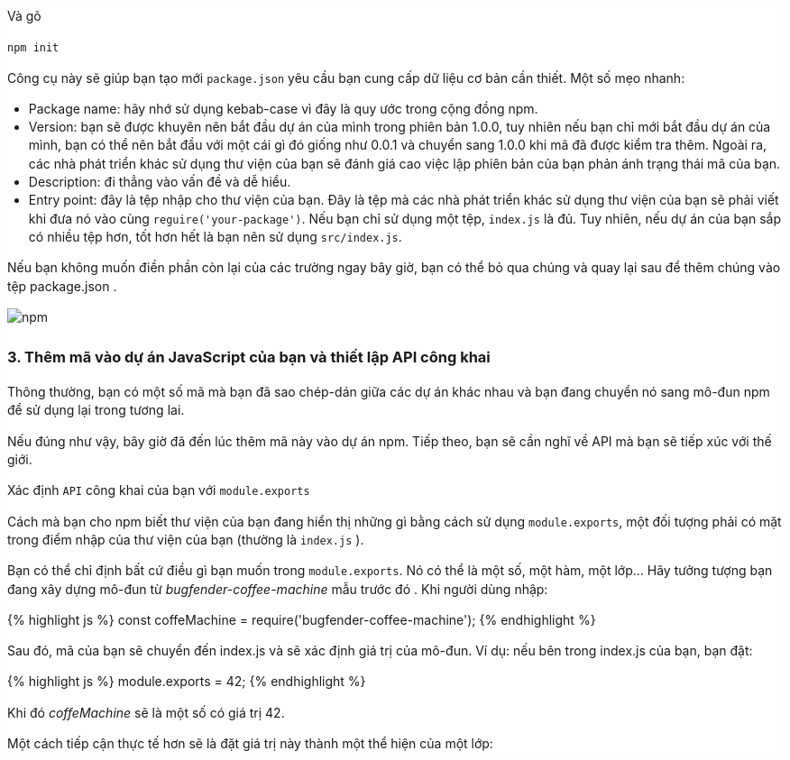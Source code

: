 Và gõ

```bat
npm init
```

Công cụ này sẽ giúp bạn tạo mới `package.json` yêu cầu bạn cung cấp dữ liệu cơ bản cần thiết. Một số mẹo nhanh:

- Package name: hãy nhớ sử dụng kebab-case vì đây là quy ước trong cộng đồng npm.
- Version: bạn sẽ được khuyên nên bắt đầu dự án của mình trong phiên bản 1.0.0, tuy nhiên nếu bạn chỉ mới bắt đầu dự án của mình, bạn có thể nên bắt đầu với một cái gì đó giống như 0.0.1 và chuyển sang 1.0.0 khi mã đã được kiểm tra thêm. Ngoài ra, các nhà phát triển khác sử dụng thư viện của bạn sẽ đánh giá cao việc lập phiên bản của bạn phản ánh trạng thái mã của bạn.
- Description: đi thẳng vào vấn đề và dễ hiểu.
- Entry point: đây là tệp nhập cho thư viện của bạn. Đây là tệp mà các nhà phát triển khác sử dụng thư viện của bạn sẽ phải viết khi đưa nó vào cùng `reguire('your-package')`. Nếu bạn chỉ sử dụng một tệp, `index.js` là đủ. Tuy nhiên, nếu dự án của bạn sắp có nhiều tệp hơn, tốt hơn hết là bạn nên sử dụng `src/index.js`.

Nếu bạn không muốn điền phần còn lại của các trường ngay bây giờ, bạn có thể bỏ qua chúng và quay lại sau để thêm chúng vào tệp package.json .

![npm](https://boxxv.github.io/img/posts/npm-package-creation-console-1.png "Node Package Manager")

### 3. Thêm mã vào dự án JavaScript của bạn và thiết lập API công khai

Thông thường, bạn có một số mã mà bạn đã sao chép-dán giữa các dự án khác nhau và bạn đang chuyển nó sang mô-đun npm để sử dụng lại trong tương lai.

Nếu đúng như vậy, bây giờ đã đến lúc thêm mã này vào dự án npm. Tiếp theo, bạn sẽ cần nghĩ về API mà bạn sẽ tiếp xúc với thế giới.

Xác định `API` công khai của bạn với `module.exports`

Cách mà bạn cho npm biết thư viện của bạn đang hiển thị những gì bằng cách sử dụng `module.exports`, một đối tượng phải có mặt trong điểm nhập của thư viện của bạn (thường là `index.js` ).

Bạn có thể chỉ định bất cứ điều gì bạn muốn trong `module.exports`. Nó có thể là một số, một hàm, một lớp… Hãy tưởng tượng bạn đang xây dựng mô-đun từ _bugfender-coffee-machine_ mẫu trước đó . Khi người dùng nhập:

{% highlight js %}
const coffeMachine = require('bugfender-coffee-machine');
{% endhighlight %}

Sau đó, mã của bạn sẽ chuyển đến index.js và sẽ xác định giá trị của mô-đun. Ví dụ: nếu bên trong index.js của bạn, bạn đặt:

{% highlight js %}
module.exports = 42;
{% endhighlight %}

Khi đó _coffeMachine_ sẽ là một số có giá trị 42.

Một cách tiếp cận thực tế hơn sẽ là đặt giá trị này thành một thể hiện của một lớp:

